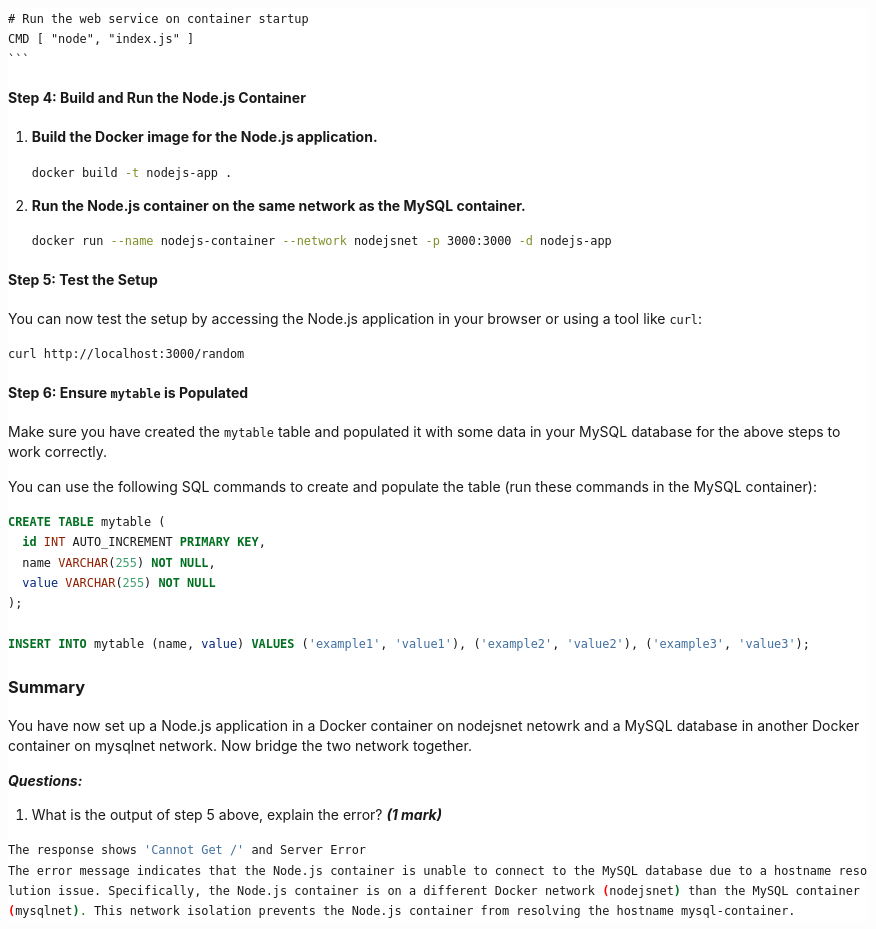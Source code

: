     # Run the web service on container startup
    CMD [ "node", "index.js" ]
    ```

#### Step 4: Build and Run the Node.js Container

1. **Build the Docker image for the Node.js application.**

    ```sh
    docker build -t nodejs-app .
    ```

2. **Run the Node.js container on the same network as the MySQL container.**

    ```sh
    docker run --name nodejs-container --network nodejsnet -p 3000:3000 -d nodejs-app
    ```

#### Step 5: Test the Setup

You can now test the setup by accessing the Node.js application in your browser or using a tool like `curl`:

```sh
curl http://localhost:3000/random
```

#### Step 6: Ensure `mytable` is Populated

Make sure you have created the `mytable` table and populated it with some data in your MySQL database for the above steps to work correctly.

You can use the following SQL commands to create and populate the table (run these commands in the MySQL container):

```sql
CREATE TABLE mytable (
  id INT AUTO_INCREMENT PRIMARY KEY,
  name VARCHAR(255) NOT NULL,
  value VARCHAR(255) NOT NULL
);

INSERT INTO mytable (name, value) VALUES ('example1', 'value1'), ('example2', 'value2'), ('example3', 'value3');
```

### Summary

You have now set up a Node.js application in a Docker container on nodejsnet netowrk and a MySQL database in another Docker container on mysqlnet network. Now bridge the two network together.

***Questions:***

1. What is the output of step 5 above, explain the error? ***(1 mark)*** 
```bash
The response shows 'Cannot Get /' and Server Error
The error message indicates that the Node.js container is unable to connect to the MySQL database due to a hostname resolution issue. Specifically, the Node.js container is on a different Docker network (nodejsnet) than the MySQL container (mysqlnet). This network isolation prevents the Node.js container from resolving the hostname mysql-container.
```
